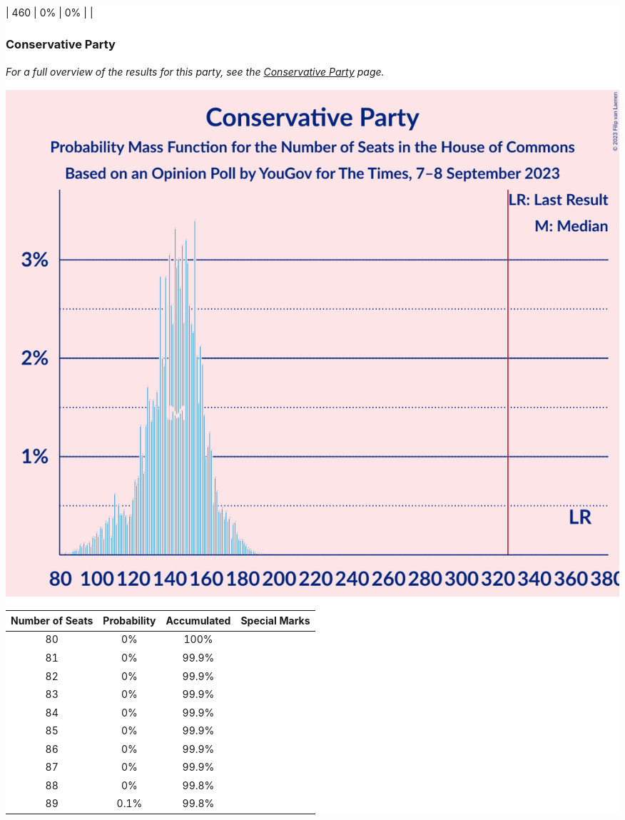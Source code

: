| 460 | 0% | 0% |  |

### Conservative Party

*For a full overview of the results for this party, see the [Conservative Party](party-conservativeparty.html) page.*

![Graph with seats probability mass function not yet produced](2023-09-08-YouGov-seats-pmf-conservativeparty.png "Seats Probability Mass Function")

| Number of Seats | Probability | Accumulated | Special Marks |
|:---------------:|:-----------:|:-----------:|:-------------:|
| 80 | 0% | 100% |  |
| 81 | 0% | 99.9% |  |
| 82 | 0% | 99.9% |  |
| 83 | 0% | 99.9% |  |
| 84 | 0% | 99.9% |  |
| 85 | 0% | 99.9% |  |
| 86 | 0% | 99.9% |  |
| 87 | 0% | 99.9% |  |
| 88 | 0% | 99.8% |  |
| 89 | 0.1% | 99.8% |  |